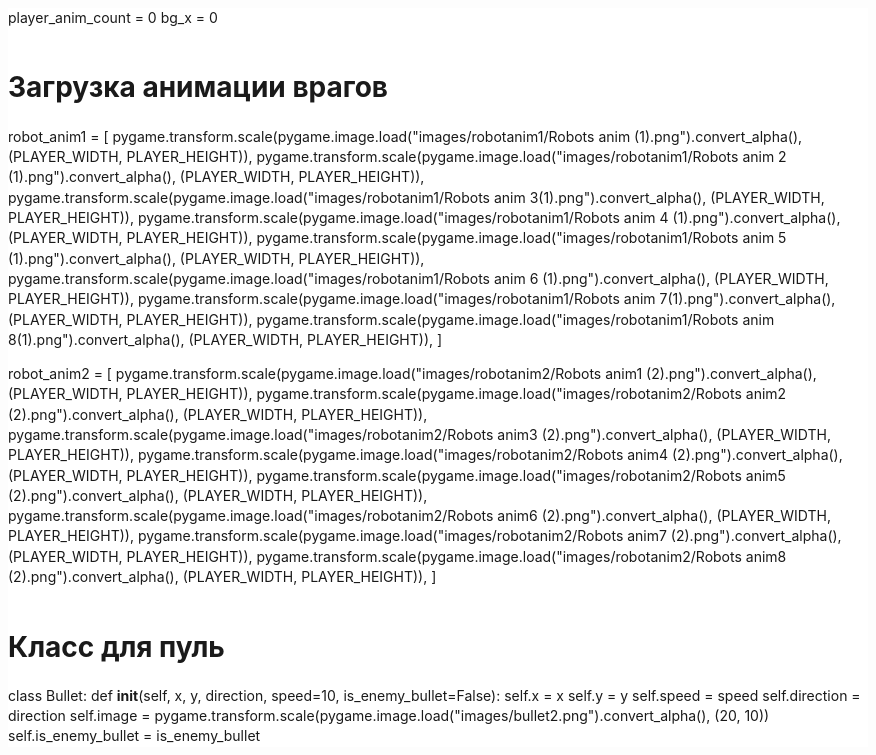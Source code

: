 player_anim_count = 0
bg_x = 0

# Загрузка анимации врагов
robot_anim1 = [
    pygame.transform.scale(pygame.image.load("images/robotanim1/Robots anim (1).png").convert_alpha(), (PLAYER_WIDTH, PLAYER_HEIGHT)),
    pygame.transform.scale(pygame.image.load("images/robotanim1/Robots anim 2 (1).png").convert_alpha(), (PLAYER_WIDTH, PLAYER_HEIGHT)),
    pygame.transform.scale(pygame.image.load("images/robotanim1/Robots anim 3(1).png").convert_alpha(), (PLAYER_WIDTH, PLAYER_HEIGHT)),
    pygame.transform.scale(pygame.image.load("images/robotanim1/Robots anim 4 (1).png").convert_alpha(), (PLAYER_WIDTH, PLAYER_HEIGHT)),
    pygame.transform.scale(pygame.image.load("images/robotanim1/Robots anim 5 (1).png").convert_alpha(), (PLAYER_WIDTH, PLAYER_HEIGHT)),
    pygame.transform.scale(pygame.image.load("images/robotanim1/Robots anim 6 (1).png").convert_alpha(), (PLAYER_WIDTH, PLAYER_HEIGHT)),
    pygame.transform.scale(pygame.image.load("images/robotanim1/Robots anim 7(1).png").convert_alpha(), (PLAYER_WIDTH, PLAYER_HEIGHT)),
    pygame.transform.scale(pygame.image.load("images/robotanim1/Robots anim 8(1).png").convert_alpha(), (PLAYER_WIDTH, PLAYER_HEIGHT)),
]

robot_anim2 = [
    pygame.transform.scale(pygame.image.load("images/robotanim2/Robots anim1 (2).png").convert_alpha(), (PLAYER_WIDTH, PLAYER_HEIGHT)),
    pygame.transform.scale(pygame.image.load("images/robotanim2/Robots anim2 (2).png").convert_alpha(), (PLAYER_WIDTH, PLAYER_HEIGHT)),
    pygame.transform.scale(pygame.image.load("images/robotanim2/Robots anim3 (2).png").convert_alpha(), (PLAYER_WIDTH, PLAYER_HEIGHT)),
    pygame.transform.scale(pygame.image.load("images/robotanim2/Robots anim4 (2).png").convert_alpha(), (PLAYER_WIDTH, PLAYER_HEIGHT)),
    pygame.transform.scale(pygame.image.load("images/robotanim2/Robots anim5 (2).png").convert_alpha(), (PLAYER_WIDTH, PLAYER_HEIGHT)),
    pygame.transform.scale(pygame.image.load("images/robotanim2/Robots anim6 (2).png").convert_alpha(), (PLAYER_WIDTH, PLAYER_HEIGHT)),
    pygame.transform.scale(pygame.image.load("images/robotanim2/Robots anim7 (2).png").convert_alpha(), (PLAYER_WIDTH, PLAYER_HEIGHT)),
    pygame.transform.scale(pygame.image.load("images/robotanim2/Robots anim8 (2).png").convert_alpha(), (PLAYER_WIDTH, PLAYER_HEIGHT)),
]

# Класс для пуль
class Bullet:
    def __init__(self, x, y, direction, speed=10, is_enemy_bullet=False):
        self.x = x
        self.y = y
        self.speed = speed
        self.direction = direction
        self.image = pygame.transform.scale(pygame.image.load("images/bullet2.png").convert_alpha(), (20, 10))
        self.is_enemy_bullet = is_enemy_bullet

